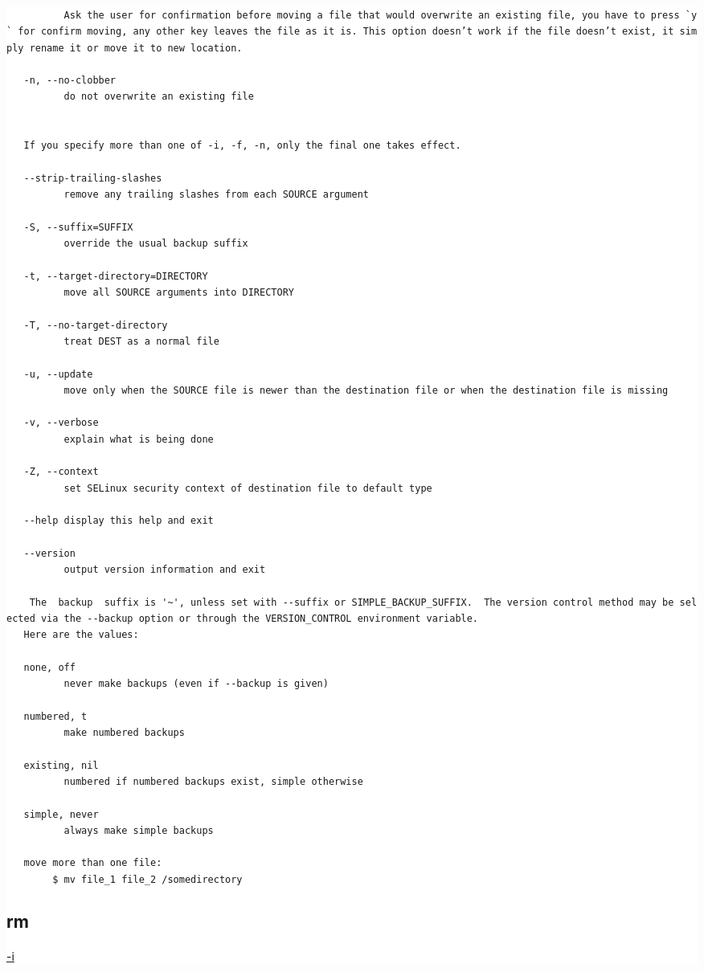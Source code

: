               Ask the user for confirmation before moving a file that would overwrite an existing file, you have to press `y` for confirm moving, any other key leaves the file as it is. This option doesn’t work if the file doesn’t exist, it simply rename it or move it to new location.

       -n, --no-clobber
              do not overwrite an existing file
              

       If you specify more than one of -i, -f, -n, only the final one takes effect.

       --strip-trailing-slashes
              remove any trailing slashes from each SOURCE argument

       -S, --suffix=SUFFIX
              override the usual backup suffix

       -t, --target-directory=DIRECTORY
              move all SOURCE arguments into DIRECTORY

       -T, --no-target-directory
              treat DEST as a normal file

       -u, --update
              move only when the SOURCE file is newer than the destination file or when the destination file is missing

       -v, --verbose
              explain what is being done

       -Z, --context
              set SELinux security context of destination file to default type

       --help display this help and exit

       --version
              output version information and exit
              
        The  backup  suffix is '~', unless set with --suffix or SIMPLE_BACKUP_SUFFIX.  The version control method may be selected via the --backup option or through the VERSION_CONTROL environment variable.
       Here are the values:

       none, off
              never make backups (even if --backup is given)

       numbered, t
              make numbered backups

       existing, nil
              numbered if numbered backups exist, simple otherwise

       simple, never
              always make simple backups
              
       move more than one file:
            $ mv file_1 file_2 /somedirectory





## rm 
[-i](##Index)
